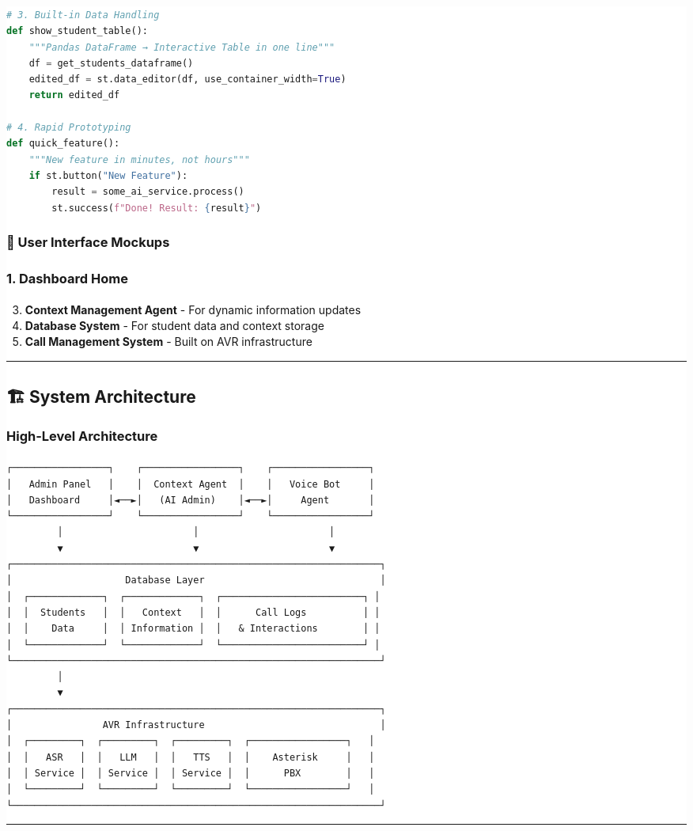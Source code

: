 ```python
# 3. Built-in Data Handling
def show_student_table():
    """Pandas DataFrame → Interactive Table in one line"""
    df = get_students_dataframe()
    edited_df = st.data_editor(df, use_container_width=True)
    return edited_df

# 4. Rapid Prototyping
def quick_feature():
    """New feature in minutes, not hours"""
    if st.button("New Feature"):
        result = some_ai_service.process()
        st.success(f"Done! Result: {result}")
```

### 📱 User Interface Mockups

### 1. Dashboard Home
3. **Context Management Agent** - For dynamic information updates
4. **Database System** - For student data and context storage
5. **Call Management System** - Built on AVR infrastructure

---

## 🏗️ System Architecture

### High-Level Architecture
```
┌─────────────────┐    ┌─────────────────┐    ┌─────────────────┐
│   Admin Panel   │    │  Context Agent  │    │   Voice Bot     │
│   Dashboard     │◄──►│   (AI Admin)    │◄──►│     Agent       │
└─────────────────┘    └─────────────────┘    └─────────────────┘
         │                       │                       │
         ▼                       ▼                       ▼
┌─────────────────────────────────────────────────────────────────┐
│                    Database Layer                               │
│  ┌─────────────┐  ┌─────────────┐  ┌─────────────────────────┐ │
│  │  Students   │  │   Context   │  │      Call Logs          │ │
│  │    Data     │  │ Information │  │   & Interactions        │ │
│  └─────────────┘  └─────────────┘  └─────────────────────────┘ │
└─────────────────────────────────────────────────────────────────┘
         │
         ▼
┌─────────────────────────────────────────────────────────────────┐
│                AVR Infrastructure                               │
│  ┌─────────┐  ┌─────────┐  ┌─────────┐  ┌─────────────────┐   │
│  │   ASR   │  │   LLM   │  │   TTS   │  │    Asterisk     │   │
│  │ Service │  │ Service │  │ Service │  │      PBX        │   │
│  └─────────┘  └─────────┘  └─────────┘  └─────────────────┘   │
└─────────────────────────────────────────────────────────────────┘
```

---